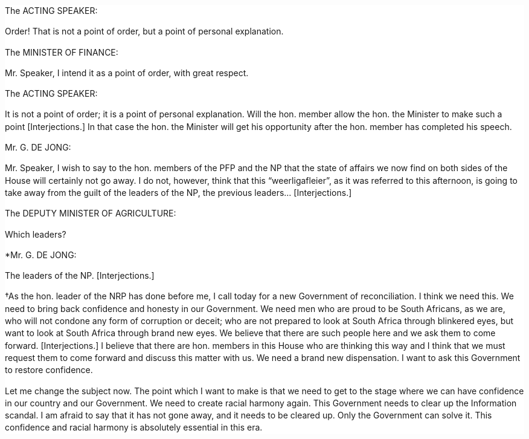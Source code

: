 <from>The <person refersTo="hansard_za">ACTING SPEAKER</person>:</from>

<p>Order! That is not a point of order, but a point of personal explanation.</p>

</speech>

<speech by="#minister_of_finance">

<from>The <person refersTo="hansard_za">MINISTER OF FINANCE</person>:</from>

<p>Mr. Speaker, I intend it as a point of order, with great respect.</p>

</speech>

<speech by="#acting_speaker">

<from>The <person refersTo="hansard_za">ACTING SPEAKER</person>:</from>

<p>It is not a point of order; it is a point of personal explanation. Will the hon. member allow the hon. the Minister to make such a point [Interjections.] In that case the hon. the Minister will get his opportunity after the hon. member has completed his speech.</p>

</speech>

<speech by="#de_jong">

<from>Mr. <person refersTo="hansard_za">G. DE JONG</person>:</from>

<p>Mr. Speaker, I wish to say to the hon. members of the PFP and the NP that the state of affairs we now find on both sides of the House will certainly not go away. I do not, however, think that this &#x201C;weerligafleier&#x201D;, as it was referred to this afternoon, is going to take away from the guilt of the leaders of the NP, the previous leaders&#x2026; [Interjections.]</p>

</speech>

<speech by="#deputy_minister_of_agriculture">

<from>The <person refersTo="hansard_za">DEPUTY MINISTER OF AGRICULTURE</person>:</from>

<p>Which leaders?</p>

</speech>

<speech by="#de_jong">

<from>*Mr. <person refersTo="hansard_za">G. DE JONG</person>:</from>

<p>The leaders of the NP. [Interjections.]</p>

<p>&#x2020;As the hon. leader of the NRP has done before me, I call today for a new Government of reconciliation. I think we need this. We need to bring back confidence and honesty in our Government. We need men who are proud to be South Africans, as we are, who will not condone any form of corruption or deceit; who are not prepared to look at South Africa through blinkered eyes, but want to look at South Africa through brand new eyes. We believe that there are such people here and we ask them to come forward. [Interjections.] I believe that there are hon. members in this House who are thinking this way and I think that we must request them to come forward and discuss this matter with us. We need a brand new dispensation. I want to ask this Government to restore confidence.</p>

<p>Let me change the subject now. The point which I want to make is that we need to get to the stage where we can have confidence in our country and our Government. We need to create racial harmony again. This Government needs to clear up the Information scandal. I am afraid to say that it has not gone away, and it needs to be cleared up. Only the Government can solve it. This confidence and racial harmony is absolutely essential in this era.</p>
